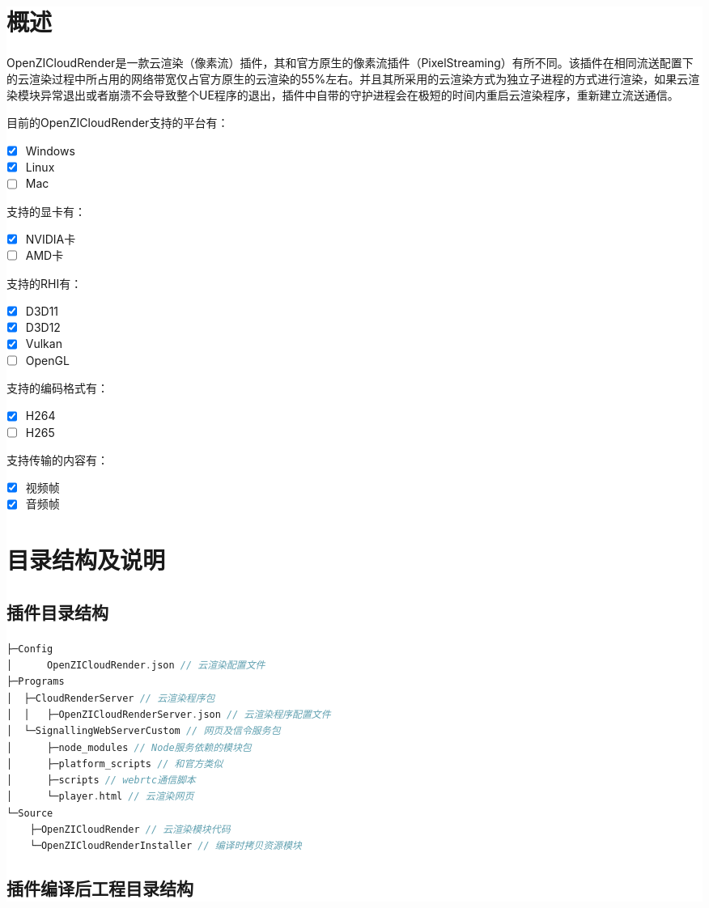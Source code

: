 # 概述

OpenZICloudRender是一款云渲染（像素流）插件，其和官方原生的像素流插件（PixelStreaming）有所不同。该插件在相同流送配置下的云渲染过程中所占用的网络带宽仅占官方原生的云渲染的55%左右。并且其所采用的云渲染方式为独立子进程的方式进行渲染，如果云渲染模块异常退出或者崩溃不会导致整个UE程序的退出，插件中自带的守护进程会在极短的时间内重启云渲染程序，重新建立流送通信。

目前的OpenZICloudRender支持的平台有：

- [x] Windows
- [x] Linux
- [ ] Mac

支持的显卡有：

- [x] NVIDIA卡
- [ ] AMD卡 

支持的RHI有：

- [x] D3D11
- [x] D3D12
- [x] Vulkan
- [ ] OpenGL

支持的编码格式有：

- [x] H264
- [ ] H265

支持传输的内容有：

- [x] 视频帧
- [x] 音频帧

# 目录结构及说明

## 插件目录结构

```c++
├─Config
│      OpenZICloudRender.json // 云渲染配置文件
├─Programs
│  ├─CloudRenderServer // 云渲染程序包
│  │   ├─OpenZICloudRenderServer.json // 云渲染程序配置文件
│  └─SignallingWebServerCustom // 网页及信令服务包
│      ├─node_modules // Node服务依赖的模块包
│      ├─platform_scripts // 和官方类似
│      ├─scripts // webrtc通信脚本
│      └─player.html // 云渲染网页
└─Source
    ├─OpenZICloudRender // 云渲染模块代码
    └─OpenZICloudRenderInstaller // 编译时拷贝资源模块
```

## 插件编译后工程目录结构

